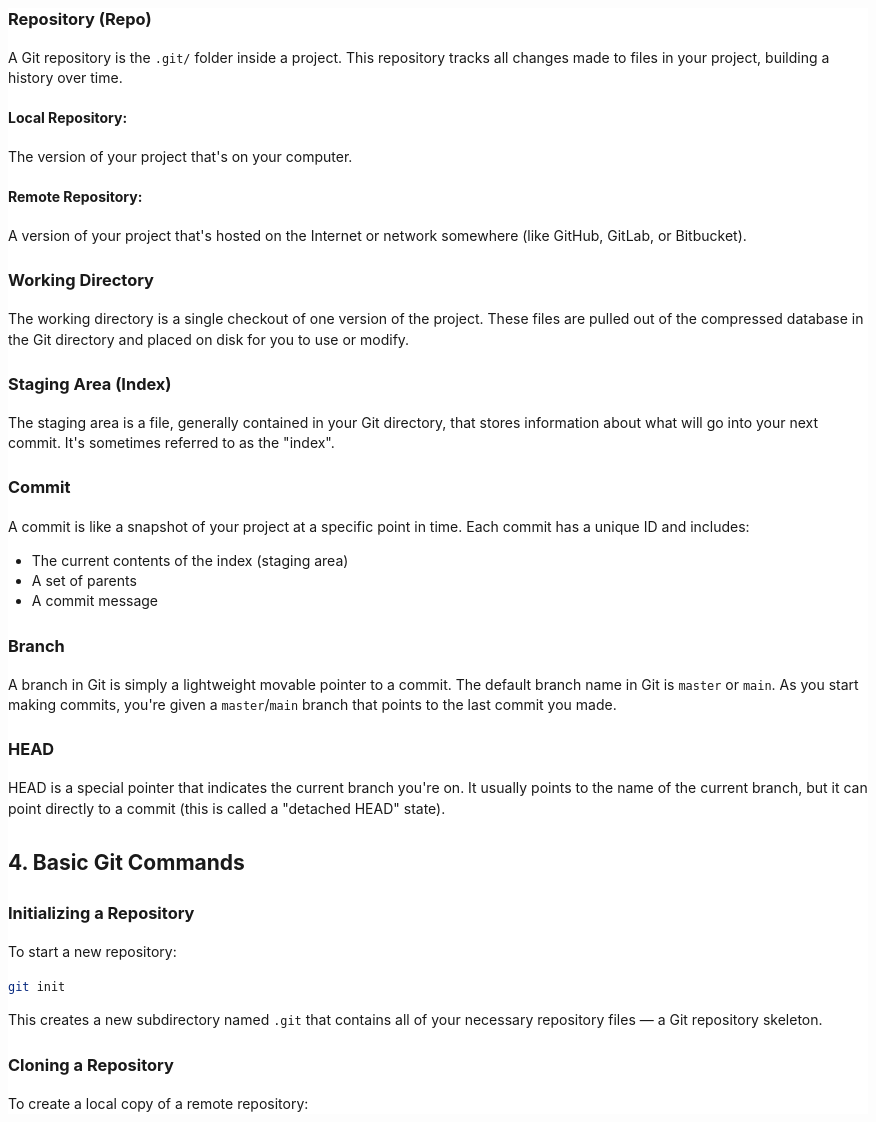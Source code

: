 ### Repository (Repo)
A Git repository is the `.git/` folder inside a project. This repository tracks all changes made to files in your project, building a history over time. 

#### Local Repository:
The version of your project that's on your computer.

#### Remote Repository:
A version of your project that's hosted on the Internet or network somewhere (like GitHub, GitLab, or Bitbucket).

### Working Directory
The working directory is a single checkout of one version of the project. These files are pulled out of the compressed database in the Git directory and placed on disk for you to use or modify.

### Staging Area (Index)
The staging area is a file, generally contained in your Git directory, that stores information about what will go into your next commit. It's sometimes referred to as the "index".

### Commit
A commit is like a snapshot of your project at a specific point in time. Each commit has a unique ID and includes:
- The current contents of the index (staging area)
- A set of parents
- A commit message

### Branch
A branch in Git is simply a lightweight movable pointer to a commit. The default branch name in Git is `master` or `main`. As you start making commits, you're given a `master`/`main` branch that points to the last commit you made.

### HEAD
HEAD is a special pointer that indicates the current branch you're on. It usually points to the name of the current branch, but it can point directly to a commit (this is called a "detached HEAD" state).

## 4. Basic Git Commands

### Initializing a Repository
To start a new repository:

```bash
git init
```

This creates a new subdirectory named `.git` that contains all of your necessary repository files — a Git repository skeleton.

### Cloning a Repository
To create a local copy of a remote repository:
